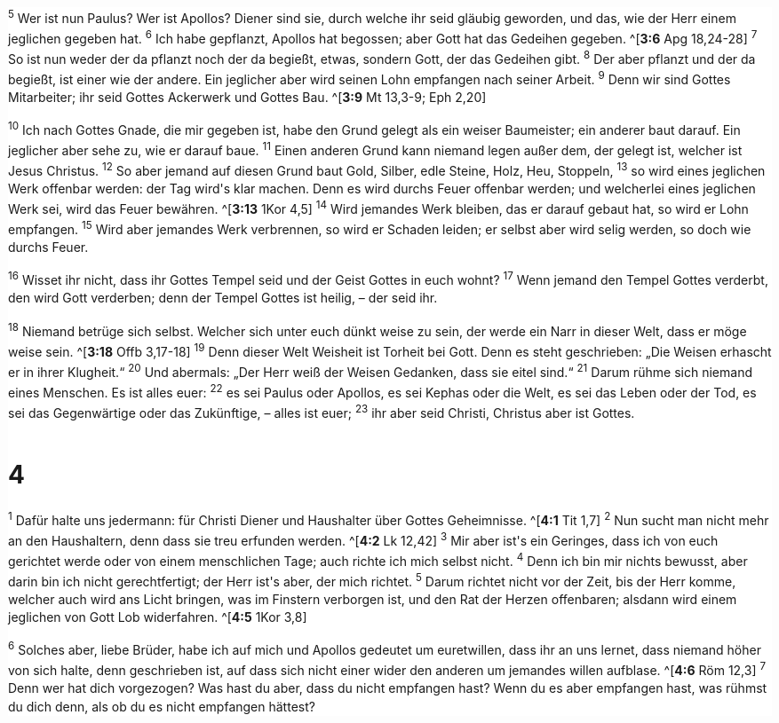 
<sup class='bibleverse'>5</sup> Wer ist nun Paulus? Wer ist Apollos? Diener sind sie, durch welche ihr seid gläubig geworden, und das, wie der Herr einem jeglichen gegeben hat. <sup class='bibleverse'>6</sup> Ich habe gepflanzt, Apollos hat begossen; aber Gott hat das Gedeihen gegeben. ^[**3:6** Apg 18,24-28] <sup class='bibleverse'>7</sup> So ist nun weder der da pflanzt noch der da begießt, etwas, sondern Gott, der das Gedeihen gibt. <sup class='bibleverse'>8</sup> Der aber pflanzt und der da begießt, ist einer wie der andere. Ein jeglicher aber wird seinen Lohn empfangen nach seiner Arbeit. <sup class='bibleverse'>9</sup> Denn wir sind Gottes Mitarbeiter; ihr seid Gottes Ackerwerk und Gottes Bau. 
^[**3:9** Mt 13,3-9; Eph 2,20] 
 

<sup class='bibleverse'>10</sup> Ich nach Gottes Gnade, die mir gegeben ist, habe den Grund gelegt als ein weiser Baumeister; ein anderer baut darauf. Ein jeglicher aber sehe zu, wie er darauf baue. <sup class='bibleverse'>11</sup> Einen anderen Grund kann niemand legen außer dem, der gelegt ist, welcher ist Jesus Christus. <sup class='bibleverse'>12</sup> So aber jemand auf diesen Grund baut Gold, Silber, edle Steine, Holz, Heu, Stoppeln, <sup class='bibleverse'>13</sup> so wird eines jeglichen Werk offenbar werden: der Tag wird's klar machen. Denn es wird durchs Feuer offenbar werden; und welcherlei eines jeglichen Werk sei, wird das Feuer bewähren. ^[**3:13** 1Kor 4,5] <sup class='bibleverse'>14</sup> Wird jemandes Werk bleiben, das er darauf gebaut hat, so wird er Lohn empfangen. <sup class='bibleverse'>15</sup> Wird aber jemandes Werk verbrennen, so wird er Schaden leiden; er selbst aber wird selig werden, so doch wie durchs Feuer. 



<sup class='bibleverse'>16</sup> Wisset ihr nicht, dass ihr Gottes Tempel seid und der Geist Gottes in euch wohnt? <sup class='bibleverse'>17</sup> Wenn jemand den Tempel Gottes verderbt, den wird Gott verderben; denn der Tempel Gottes ist heilig, – der seid ihr. 


<sup class='bibleverse'>18</sup> Niemand betrüge sich selbst. Welcher sich unter euch dünkt weise zu sein, der werde ein Narr in dieser Welt, dass er möge weise sein. 
^[**3:18** Offb 3,17-18] 
<sup class='bibleverse'>19</sup> Denn dieser Welt Weisheit ist Torheit bei Gott. Denn es steht geschrieben: „Die Weisen erhascht er in ihrer Klugheit.“ <sup class='bibleverse'>20</sup> Und abermals: „Der Herr weiß der Weisen Gedanken, dass sie eitel sind.“ <sup class='bibleverse'>21</sup> Darum rühme sich niemand eines Menschen. Es ist alles euer: <sup class='bibleverse'>22</sup> es sei Paulus oder Apollos, es sei Kephas oder die Welt, es sei das Leben oder der Tod, es sei das Gegenwärtige oder das Zukünftige, – alles ist euer; <sup class='bibleverse'>23</sup> ihr aber seid Christi, Christus aber ist Gottes.
# 4
<sup class='bibleverse'>1</sup> Dafür halte uns jedermann: für Christi Diener und Haushalter über Gottes Geheimnisse. ^[**4:1** Tit 1,7] <sup class='bibleverse'>2</sup> Nun sucht man nicht mehr an den Haushaltern, denn dass sie treu erfunden werden. ^[**4:2** Lk 12,42] <sup class='bibleverse'>3</sup> Mir aber ist's ein Geringes, dass ich von euch gerichtet werde oder von einem menschlichen Tage; auch richte ich mich selbst nicht. <sup class='bibleverse'>4</sup> Denn ich bin mir nichts bewusst, aber darin bin ich nicht gerechtfertigt; der Herr ist's aber, der mich richtet. <sup class='bibleverse'>5</sup> Darum richtet nicht vor der Zeit, bis der Herr komme, welcher auch wird ans Licht bringen, was im Finstern verborgen ist, und den Rat der Herzen offenbaren; alsdann wird einem jeglichen von Gott Lob widerfahren. 
^[**4:5** 1Kor 3,8] 
  

<sup class='bibleverse'>6</sup> Solches aber, liebe Brüder, habe ich auf mich und Apollos gedeutet um euretwillen, dass ihr an uns lernet, dass niemand höher von sich halte, denn geschrieben ist, auf dass sich nicht einer wider den anderen um jemandes willen aufblase. ^[**4:6** Röm 12,3] <sup class='bibleverse'>7</sup> Denn wer hat dich vorgezogen? Was hast du aber, dass du nicht empfangen hast? Wenn du es aber empfangen hast, was rühmst du dich denn, als ob du es nicht empfangen hättest? 
